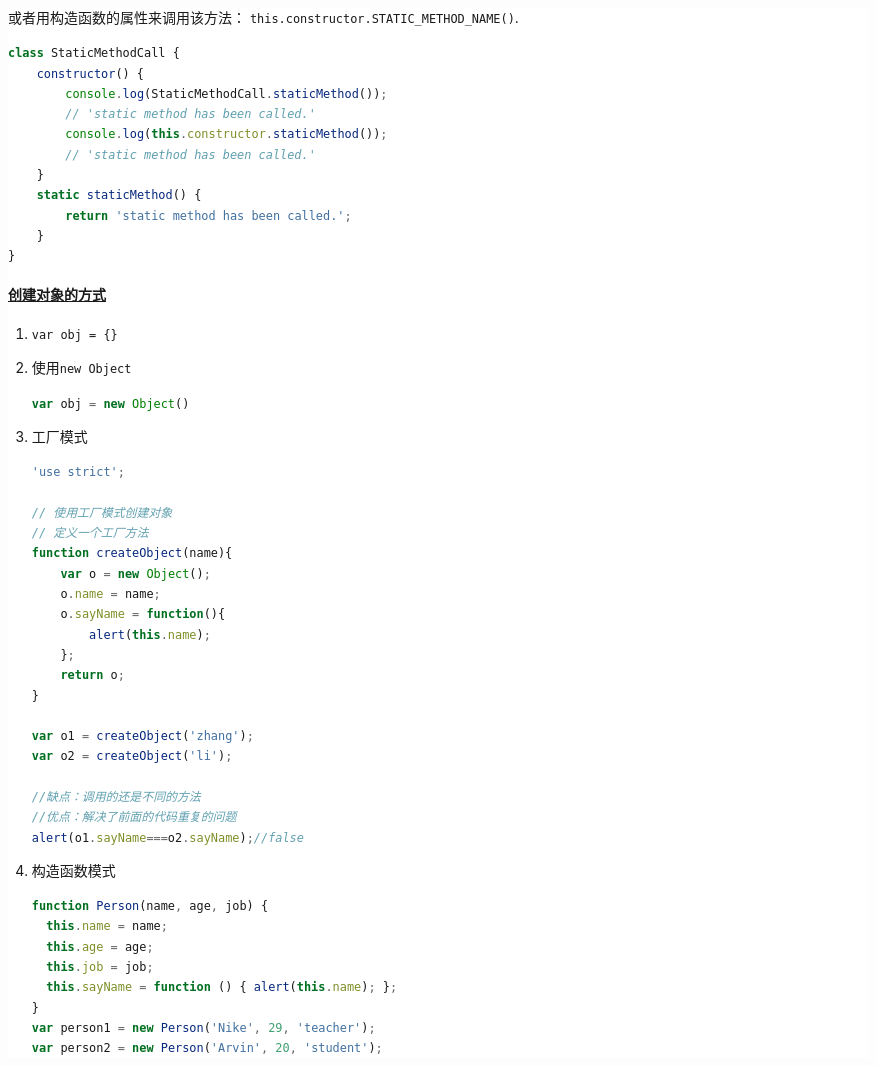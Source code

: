 或者用构造函数的属性来调用该方法： `this.constructor.STATIC_METHOD_NAME()`.

```javascript
class StaticMethodCall {
    constructor() {
        console.log(StaticMethodCall.staticMethod());
        // 'static method has been called.'
        console.log(this.constructor.staticMethod());
        // 'static method has been called.'
    }
    static staticMethod() {
        return 'static method has been called.';
    }
}
```

#### [创建对象的方式](https://blog.csdn.net/KANGCHUNHUANG/article/details/123819224)

1. `var obj = {}`

2. 使用`new Object`

   ```javascript
   var obj = new Object()
   ```

3. 工厂模式

   ```javascript
   'use strict';
    
   // 使用工厂模式创建对象
   // 定义一个工厂方法
   function createObject(name){
       var o = new Object();
       o.name = name;
       o.sayName = function(){
           alert(this.name);
       };
       return o;
   }
   
   var o1 = createObject('zhang');
   var o2 = createObject('li');
   
   //缺点：调用的还是不同的方法
   //优点：解决了前面的代码重复的问题
   alert(o1.sayName===o2.sayName);//false
   ```

4. 构造函数模式

   ```javascript
   function Person(name, age, job) {
     this.name = name;
     this.age = age;
     this.job = job;
     this.sayName = function () { alert(this.name); };
   }
   var person1 = new Person('Nike', 29, 'teacher');
   var person2 = new Person('Arvin', 20, 'student');
   ```

